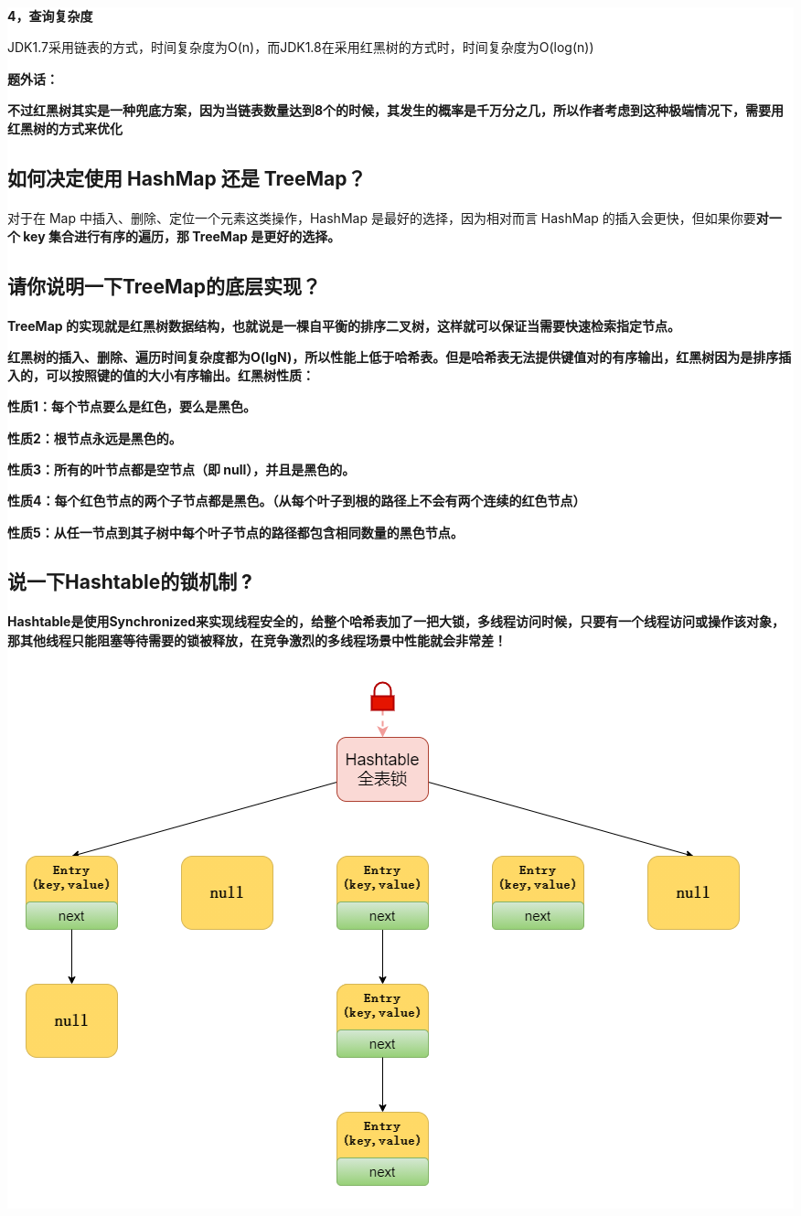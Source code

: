 **4，查询复杂度**

JDK1.7采用链表的方式，时间复杂度为O(n)，而JDK1.8在采用红黑树的方式时，时间复杂度为O(log(n))

**题外话：**

**不过红黑树其实是一种兜底方案，因为当链表数量达到8个的时候，其发生的概率是千万分之几，所以作者考虑到这种极端情况下，需要用红黑树的方式来优化**

## 如何决定使用 HashMap 还是 TreeMap？

对于在 Map 中插入、删除、定位一个元素这类操作，HashMap 是最好的选择，因为相对而言 HashMap 的插入会更快，但如果你要**对一个 key 集合进行有序的遍历，那 TreeMap 是更好的选择。**

## 请你说明一下TreeMap的底层实现？

**TreeMap 的实现就是红黑树数据结构，也就说是一棵自平衡的排序二叉树，这样就可以保证当需要快速检索指定节点。**

**红黑树的插入、删除、遍历时间复杂度都为O(lgN)，所以性能上低于哈希表。**但是**哈希表无法提供键值对的有序输出，红黑树因为是排序插入的，可以按照键的值的大小有序输出。红黑树性质：**

**性质1：每个节点要么是红色，要么是黑色。**

**性质2：根节点永远是黑色的。**

**性质3：所有的叶节点都是空节点（即 null），并且是黑色的。**

**性质4：每个红色节点的两个子节点都是黑色。（从每个叶子到根的路径上不会有两个连续的红色节点）**

**性质5：从任一节点到其子树中每个叶子节点的路径都包含相同数量的黑色节点。**

## 说一下Hashtable的锁机制 ?

**Hashtable是使用Synchronized来实现线程安全的，给整个哈希表加了一把大锁，多线程访问时候，只要有一个线程访问或操作该对象，那其他线程只能阻塞等待需要的锁被释放，在竞争激烈的多线程场景中性能就会非常差！**

![](/images/collection/noteImage/ConcurrentHashMap-hashtable.png)
